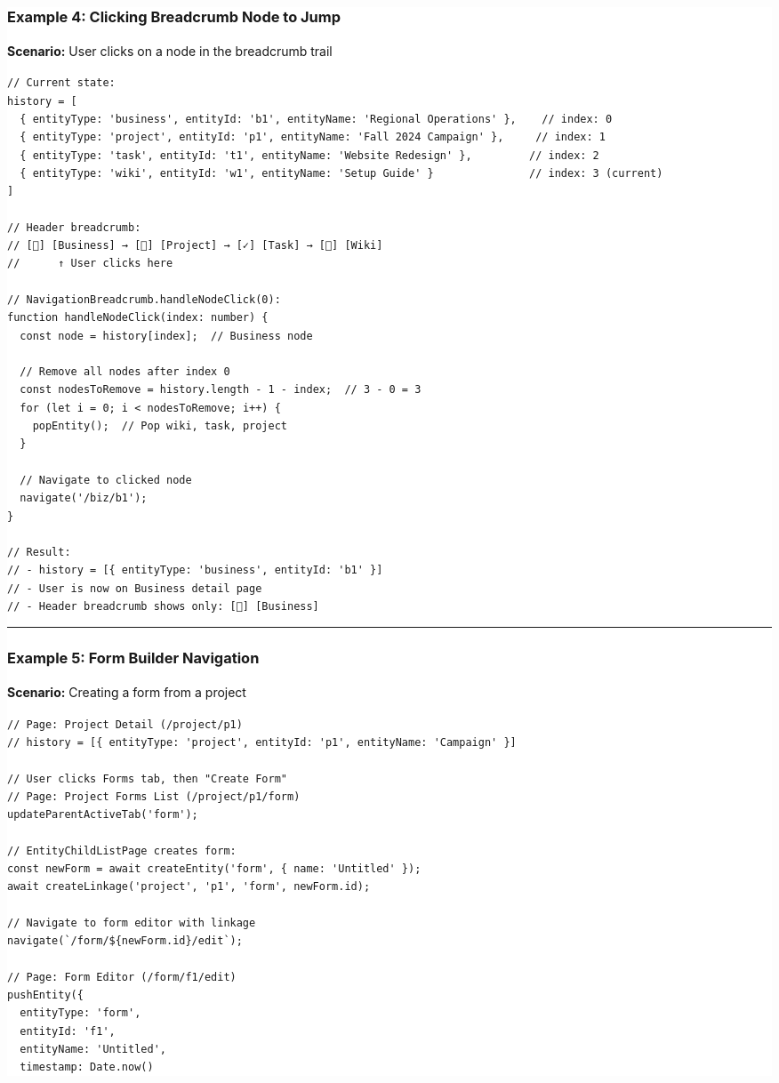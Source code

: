 
### Example 4: Clicking Breadcrumb Node to Jump

**Scenario:** User clicks on a node in the breadcrumb trail

```tsx
// Current state:
history = [
  { entityType: 'business', entityId: 'b1', entityName: 'Regional Operations' },    // index: 0
  { entityType: 'project', entityId: 'p1', entityName: 'Fall 2024 Campaign' },     // index: 1
  { entityType: 'task', entityId: 't1', entityName: 'Website Redesign' },         // index: 2
  { entityType: 'wiki', entityId: 'w1', entityName: 'Setup Guide' }               // index: 3 (current)
]

// Header breadcrumb:
// [🏢] [Business] → [📁] [Project] → [✓] [Task] → [📄] [Wiki]
//      ↑ User clicks here

// NavigationBreadcrumb.handleNodeClick(0):
function handleNodeClick(index: number) {
  const node = history[index];  // Business node

  // Remove all nodes after index 0
  const nodesToRemove = history.length - 1 - index;  // 3 - 0 = 3
  for (let i = 0; i < nodesToRemove; i++) {
    popEntity();  // Pop wiki, task, project
  }

  // Navigate to clicked node
  navigate('/biz/b1');
}

// Result:
// - history = [{ entityType: 'business', entityId: 'b1' }]
// - User is now on Business detail page
// - Header breadcrumb shows only: [🏢] [Business]
```

---

### Example 5: Form Builder Navigation

**Scenario:** Creating a form from a project

```tsx
// Page: Project Detail (/project/p1)
// history = [{ entityType: 'project', entityId: 'p1', entityName: 'Campaign' }]

// User clicks Forms tab, then "Create Form"
// Page: Project Forms List (/project/p1/form)
updateParentActiveTab('form');

// EntityChildListPage creates form:
const newForm = await createEntity('form', { name: 'Untitled' });
await createLinkage('project', 'p1', 'form', newForm.id);

// Navigate to form editor with linkage
navigate(`/form/${newForm.id}/edit`);

// Page: Form Editor (/form/f1/edit)
pushEntity({
  entityType: 'form',
  entityId: 'f1',
  entityName: 'Untitled',
  timestamp: Date.now()
```